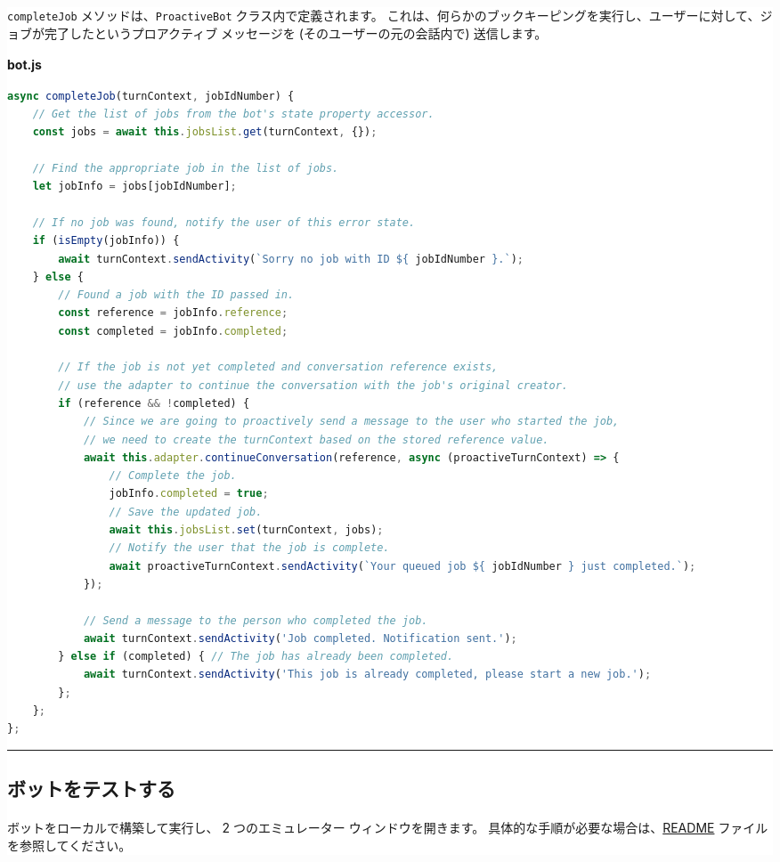`completeJob` メソッドは、`ProactiveBot` クラス内で定義されます。 これは、何らかのブックキーピングを実行し、ユーザーに対して、ジョブが完了したというプロアクティブ メッセージを (そのユーザーの元の会話内で) 送信します。

**bot.js**
```javascript
async completeJob(turnContext, jobIdNumber) {
    // Get the list of jobs from the bot's state property accessor.
    const jobs = await this.jobsList.get(turnContext, {});

    // Find the appropriate job in the list of jobs.
    let jobInfo = jobs[jobIdNumber];

    // If no job was found, notify the user of this error state.
    if (isEmpty(jobInfo)) {
        await turnContext.sendActivity(`Sorry no job with ID ${ jobIdNumber }.`);
    } else {
        // Found a job with the ID passed in.
        const reference = jobInfo.reference;
        const completed = jobInfo.completed;

        // If the job is not yet completed and conversation reference exists,
        // use the adapter to continue the conversation with the job's original creator.
        if (reference && !completed) {
            // Since we are going to proactively send a message to the user who started the job,
            // we need to create the turnContext based on the stored reference value.
            await this.adapter.continueConversation(reference, async (proactiveTurnContext) => {
                // Complete the job.
                jobInfo.completed = true;
                // Save the updated job.
                await this.jobsList.set(turnContext, jobs);
                // Notify the user that the job is complete.
                await proactiveTurnContext.sendActivity(`Your queued job ${ jobIdNumber } just completed.`);
            });

            // Send a message to the person who completed the job.
            await turnContext.sendActivity('Job completed. Notification sent.');
        } else if (completed) { // The job has already been completed.
            await turnContext.sendActivity('This job is already completed, please start a new job.');
        };
    };
};
```

---

## <a name="test-your-bot"></a>ボットをテストする

ボットをローカルで構築して実行し、 2 つのエミュレーター ウィンドウを開きます。 具体的な手順が必要な場合は、[README](https://github.com/Microsoft/BotBuilder-Samples/blob/master/samples/csharp_dotnetcore/16.proactive-messages/README.md) ファイルを参照してください。
